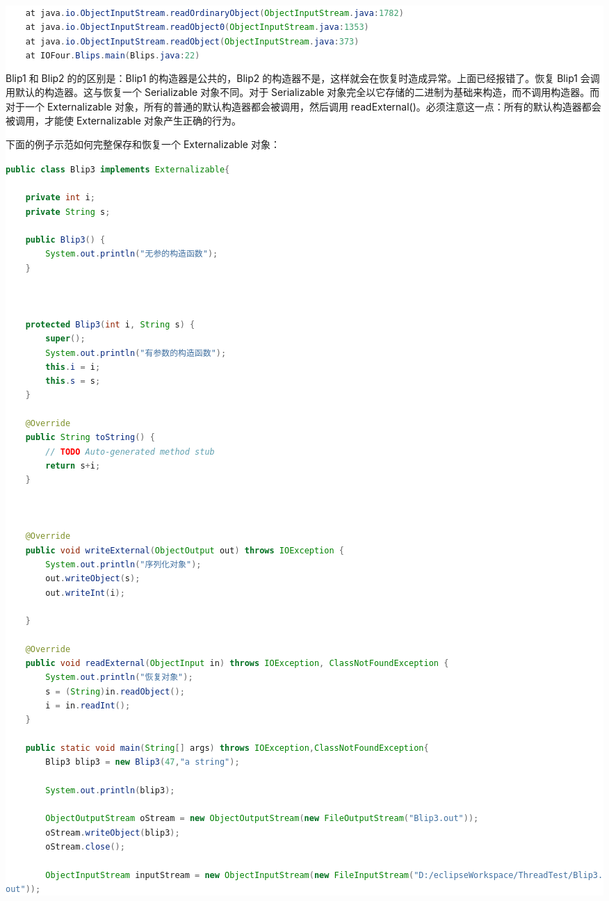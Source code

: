```java
	at java.io.ObjectInputStream.readOrdinaryObject(ObjectInputStream.java:1782)
	at java.io.ObjectInputStream.readObject0(ObjectInputStream.java:1353)
	at java.io.ObjectInputStream.readObject(ObjectInputStream.java:373)
	at IOFour.Blips.main(Blips.java:22)

```
Blip1 和 Blip2 的的区别是：Blip1 的构造器是公共的，Blip2 的构造器不是，这样就会在恢复时造成异常。上面已经报错了。恢复 Blip1 会调用默认的构造器。这与恢复一个 Serializable 对象不同。对于 Serializable 对象完全以它存储的二进制为基础来构造，而不调用构造器。而对于一个 Externalizable 对象，所有的普通的默认构造器都会被调用，然后调用 readExternal()。必须注意这一点：所有的默认构造器都会被调用，才能使 Externalizable 对象产生正确的行为。

下面的例子示范如何完整保存和恢复一个 Externalizable 对象：
```java
public class Blip3 implements Externalizable{

	private int i;
	private String s;

	public Blip3() {
		System.out.println("无参的构造函数");
	}



	protected Blip3(int i, String s) {
		super();
		System.out.println("有参数的构造函数");
		this.i = i;
		this.s = s;
	}

	@Override
	public String toString() {
		// TODO Auto-generated method stub
		return s+i;
	}



	@Override
	public void writeExternal(ObjectOutput out) throws IOException {
		System.out.println("序列化对象");
		out.writeObject(s);
		out.writeInt(i);

	}

	@Override
	public void readExternal(ObjectInput in) throws IOException, ClassNotFoundException {
		System.out.println("恢复对象");
		s = (String)in.readObject();
		i = in.readInt();
	}

	public static void main(String[] args) throws IOException,ClassNotFoundException{
		Blip3 blip3 = new Blip3(47,"a string");

		System.out.println(blip3);

		ObjectOutputStream oStream = new ObjectOutputStream(new FileOutputStream("Blip3.out"));
		oStream.writeObject(blip3);
		oStream.close();

		ObjectInputStream inputStream = new ObjectInputStream(new FileInputStream("D:/eclipseWorkspace/ThreadTest/Blip3.out"));
```